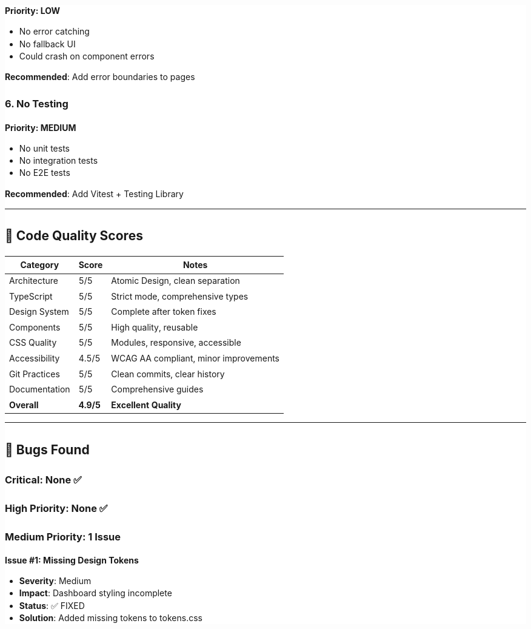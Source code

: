 **Priority: LOW**

- No error catching
- No fallback UI
- Could crash on component errors

**Recommended**: Add error boundaries to pages

### 6. No Testing

**Priority: MEDIUM**

- No unit tests
- No integration tests
- No E2E tests

**Recommended**: Add Vitest + Testing Library

---

## 🎯 Code Quality Scores

| Category | Score | Notes |
|----------|-------|-------|
| Architecture | 5/5 | Atomic Design, clean separation |
| TypeScript | 5/5 | Strict mode, comprehensive types |
| Design System | 5/5 | Complete after token fixes |
| Components | 5/5 | High quality, reusable |
| CSS Quality | 5/5 | Modules, responsive, accessible |
| Accessibility | 4.5/5 | WCAG AA compliant, minor improvements |
| Git Practices | 5/5 | Clean commits, clear history |
| Documentation | 5/5 | Comprehensive guides |
| **Overall** | **4.9/5** | **Excellent Quality** |

---

## 🐛 Bugs Found

### Critical: None ✅

### High Priority: None ✅

### Medium Priority: 1 Issue

**Issue #1: Missing Design Tokens**
- **Severity**: Medium
- **Impact**: Dashboard styling incomplete
- **Status**: ✅ FIXED
- **Solution**: Added missing tokens to tokens.css
